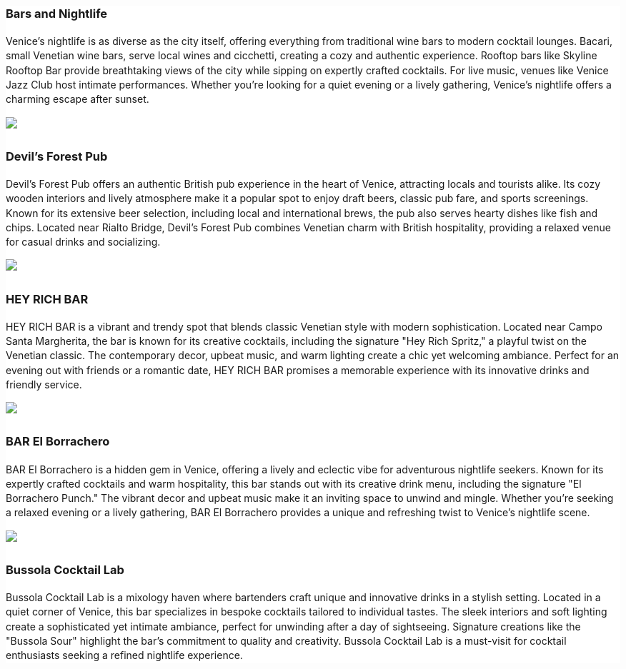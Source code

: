 ### Bars and Nightlife

Venice’s nightlife is as diverse as the city itself, offering everything from traditional wine bars to modern cocktail lounges. Bacari, small Venetian wine bars, serve local wines and cicchetti, creating a cozy and authentic experience. Rooftop bars like Skyline Rooftop Bar provide breathtaking views of the city while sipping on expertly crafted cocktails. For live music, venues like Venice Jazz Club host intimate performances. Whether you’re looking for a quiet evening or a lively gathering, Venice’s nightlife offers a charming escape after sunset.

![](https://assets.mymaggie.ai/uploads/small_Mondo_Cocktail_Bar_be7832dc74.jpg)

### Devil’s Forest Pub

Devil’s Forest Pub offers an authentic British pub experience in the heart of Venice, attracting locals and tourists alike. Its cozy wooden interiors and lively atmosphere make it a popular spot to enjoy draft beers, classic pub fare, and sports screenings. Known for its extensive beer selection, including local and international brews, the pub also serves hearty dishes like fish and chips. Located near Rialto Bridge, Devil’s Forest Pub combines Venetian charm with British hospitality, providing a relaxed venue for casual drinks and socializing.

![](https://assets.mymaggie.ai/uploads/small_food_and_cocktail_ccd4ea6cab.jpg)

### HEY RICH BAR

HEY RICH BAR is a vibrant and trendy spot that blends classic Venetian style with modern sophistication. Located near Campo Santa Margherita, the bar is known for its creative cocktails, including the signature "Hey Rich Spritz," a playful twist on the Venetian classic. The contemporary decor, upbeat music, and warm lighting create a chic yet welcoming ambiance. Perfect for an evening out with friends or a romantic date, HEY RICH BAR promises a memorable experience with its innovative drinks and friendly service.

![](https://assets.mymaggie.ai/uploads/small_drinking_509d7bdb4c.jpg)

### BAR El Borrachero

BAR El Borrachero is a hidden gem in Venice, offering a lively and eclectic vibe for adventurous nightlife seekers. Known for its expertly crafted cocktails and warm hospitality, this bar stands out with its creative drink menu, including the signature "El Borrachero Punch." The vibrant decor and upbeat music make it an inviting space to unwind and mingle. Whether you’re seeking a relaxed evening or a lively gathering, BAR El Borrachero provides a unique and refreshing twist to Venice’s nightlife scene.

![](https://assets.mymaggie.ai/uploads/small_cocktail_5_13af2faca4.jpg)

### Bussola Cocktail Lab

Bussola Cocktail Lab is a mixology haven where bartenders craft unique and innovative drinks in a stylish setting. Located in a quiet corner of Venice, this bar specializes in bespoke cocktails tailored to individual tastes. The sleek interiors and soft lighting create a sophisticated yet intimate ambiance, perfect for unwinding after a day of sightseeing. Signature creations like the "Bussola Sour" highlight the bar’s commitment to quality and creativity. Bussola Cocktail Lab is a must-visit for cocktail enthusiasts seeking a refined nightlife experience.
